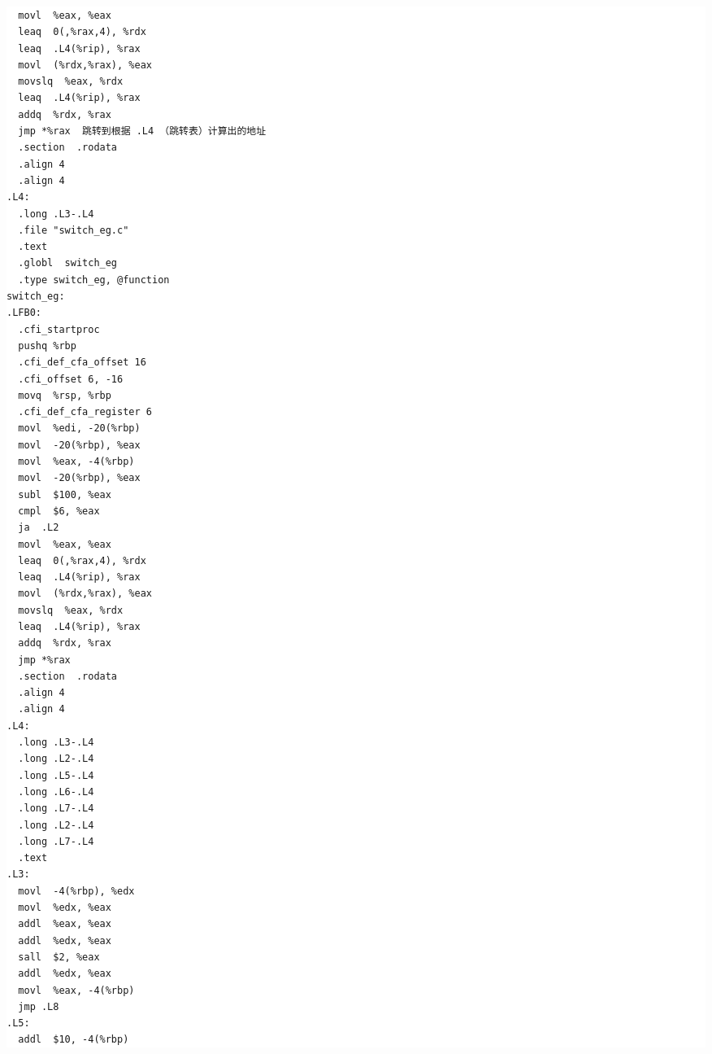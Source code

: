 ```assembly
  movl  %eax, %eax
  leaq  0(,%rax,4), %rdx
  leaq  .L4(%rip), %rax
  movl  (%rdx,%rax), %eax
  movslq  %eax, %rdx
  leaq  .L4(%rip), %rax
  addq  %rdx, %rax
  jmp *%rax  跳转到根据 .L4 （跳转表）计算出的地址
  .section  .rodata
  .align 4
  .align 4
.L4:
  .long .L3-.L4
  .file "switch_eg.c"
  .text
  .globl  switch_eg
  .type switch_eg, @function
switch_eg:
.LFB0:
  .cfi_startproc
  pushq %rbp
  .cfi_def_cfa_offset 16
  .cfi_offset 6, -16
  movq  %rsp, %rbp
  .cfi_def_cfa_register 6
  movl  %edi, -20(%rbp)
  movl  -20(%rbp), %eax
  movl  %eax, -4(%rbp)
  movl  -20(%rbp), %eax
  subl  $100, %eax
  cmpl  $6, %eax
  ja  .L2
  movl  %eax, %eax
  leaq  0(,%rax,4), %rdx
  leaq  .L4(%rip), %rax
  movl  (%rdx,%rax), %eax
  movslq  %eax, %rdx
  leaq  .L4(%rip), %rax
  addq  %rdx, %rax
  jmp *%rax
  .section  .rodata
  .align 4
  .align 4
.L4:
  .long .L3-.L4
  .long .L2-.L4
  .long .L5-.L4
  .long .L6-.L4
  .long .L7-.L4
  .long .L2-.L4
  .long .L7-.L4
  .text
.L3:
  movl  -4(%rbp), %edx
  movl  %edx, %eax
  addl  %eax, %eax
  addl  %edx, %eax
  sall  $2, %eax
  addl  %edx, %eax
  movl  %eax, -4(%rbp)
  jmp .L8
.L5:
  addl  $10, -4(%rbp)
```